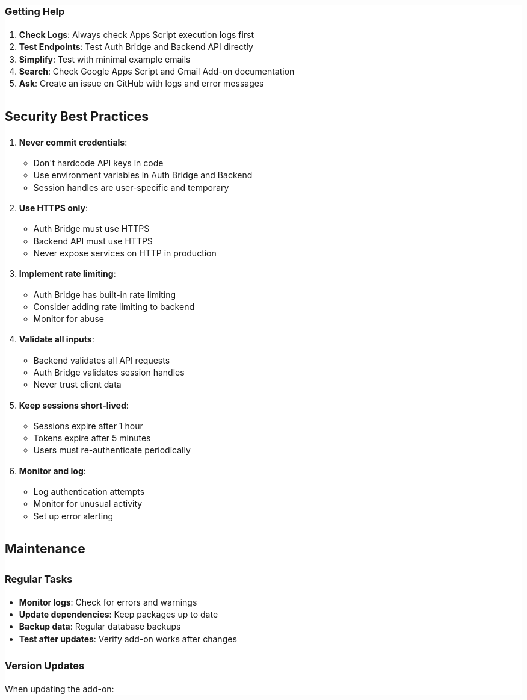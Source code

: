 ### Getting Help

1. **Check Logs**: Always check Apps Script execution logs first
2. **Test Endpoints**: Test Auth Bridge and Backend API directly
3. **Simplify**: Test with minimal example emails
4. **Search**: Check Google Apps Script and Gmail Add-on documentation
5. **Ask**: Create an issue on GitHub with logs and error messages

## Security Best Practices

1. **Never commit credentials**:
   - Don't hardcode API keys in code
   - Use environment variables in Auth Bridge and Backend
   - Session handles are user-specific and temporary

2. **Use HTTPS only**:
   - Auth Bridge must use HTTPS
   - Backend API must use HTTPS
   - Never expose services on HTTP in production

3. **Implement rate limiting**:
   - Auth Bridge has built-in rate limiting
   - Consider adding rate limiting to backend
   - Monitor for abuse

4. **Validate all inputs**:
   - Backend validates all API requests
   - Auth Bridge validates session handles
   - Never trust client data

5. **Keep sessions short-lived**:
   - Sessions expire after 1 hour
   - Tokens expire after 5 minutes
   - Users must re-authenticate periodically

6. **Monitor and log**:
   - Log authentication attempts
   - Monitor for unusual activity
   - Set up error alerting

## Maintenance

### Regular Tasks

- **Monitor logs**: Check for errors and warnings
- **Update dependencies**: Keep packages up to date
- **Backup data**: Regular database backups
- **Test after updates**: Verify add-on works after changes

### Version Updates

When updating the add-on:

